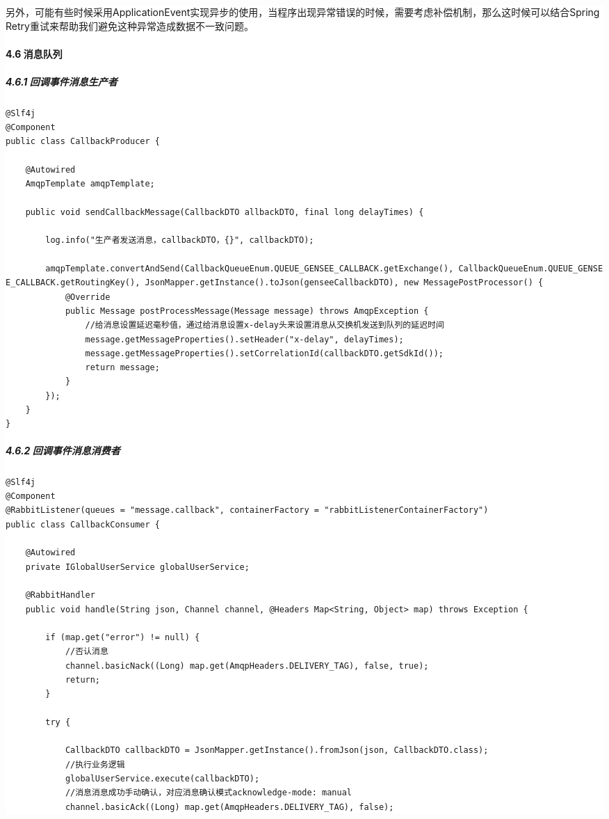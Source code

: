 ```java
```

另外，可能有些时候采用ApplicationEvent实现异步的使用，当程序出现异常错误的时候，需要考虑补偿机制，那么这时候可以结合Spring Retry重试来帮助我们避免这种异常造成数据不一致问题。

#### **4.6 消息队列**

##### **4.6.1 回调事件消息生产者**

```
@Slf4j
@Component
public class CallbackProducer {

    @Autowired
    AmqpTemplate amqpTemplate;

    public void sendCallbackMessage(CallbackDTO allbackDTO, final long delayTimes) {

        log.info("生产者发送消息，callbackDTO，{}", callbackDTO);

        amqpTemplate.convertAndSend(CallbackQueueEnum.QUEUE_GENSEE_CALLBACK.getExchange(), CallbackQueueEnum.QUEUE_GENSEE_CALLBACK.getRoutingKey(), JsonMapper.getInstance().toJson(genseeCallbackDTO), new MessagePostProcessor() {
            @Override
            public Message postProcessMessage(Message message) throws AmqpException {
                //给消息设置延迟毫秒值，通过给消息设置x-delay头来设置消息从交换机发送到队列的延迟时间
                message.getMessageProperties().setHeader("x-delay", delayTimes);
                message.getMessageProperties().setCorrelationId(callbackDTO.getSdkId());
                return message;
            }
        });
    }
}
```

##### **4.6.2 回调事件消息消费者**

```
@Slf4j
@Component
@RabbitListener(queues = "message.callback", containerFactory = "rabbitListenerContainerFactory")
public class CallbackConsumer {

    @Autowired
    private IGlobalUserService globalUserService;

    @RabbitHandler
    public void handle(String json, Channel channel, @Headers Map<String, Object> map) throws Exception {

        if (map.get("error") != null) {
            //否认消息
            channel.basicNack((Long) map.get(AmqpHeaders.DELIVERY_TAG), false, true);
            return;
        }

        try {
        
            CallbackDTO callbackDTO = JsonMapper.getInstance().fromJson(json, CallbackDTO.class);
            //执行业务逻辑
            globalUserService.execute(callbackDTO);
            //消息消息成功手动确认，对应消息确认模式acknowledge-mode: manual
            channel.basicAck((Long) map.get(AmqpHeaders.DELIVERY_TAG), false);

```
